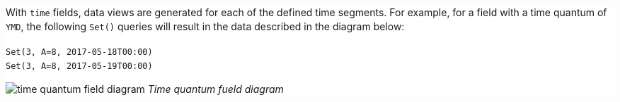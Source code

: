 With `time` fields, data views are generated for each of the defined time segments. For example, for a field with a time quantum of `YMD`, the following `Set()` queries will result in the data described in the diagram below:

```
Set(3, A=8, 2017-05-18T00:00)
Set(3, A=8, 2017-05-19T00:00)
```

![time quantum field diagram](/img/docs/field-time-quantum.svg)
*Time quantum fueld diagram*
